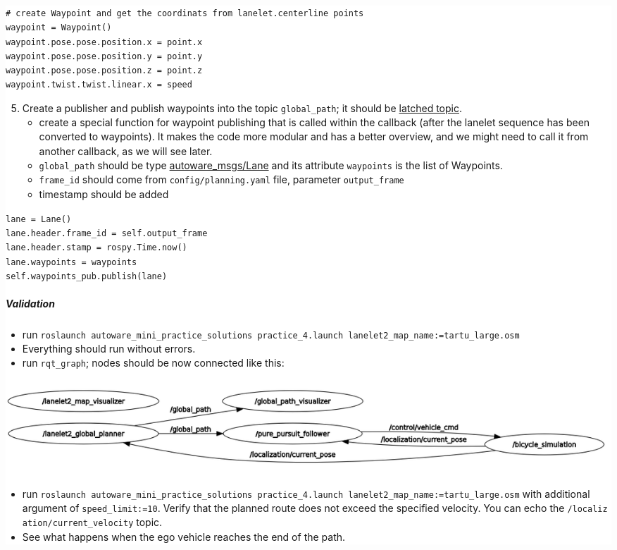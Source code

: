 ```
# create Waypoint and get the coordinats from lanelet.centerline points
waypoint = Waypoint()
waypoint.pose.pose.position.x = point.x
waypoint.pose.pose.position.y = point.y
waypoint.pose.pose.position.z = point.z
waypoint.twist.twist.linear.x = speed
```

5. Create a publisher and publish waypoints into the topic `global_path`; it should be [latched topic](https://wiki.ros.org/rospy/Overview/Publishers%20and%20Subscribers#rospy.Publisher_initialization). 
   - create a special function for waypoint publishing that is called within the callback (after the lanelet sequence has been converted to waypoints). It makes the code more modular and has a better overview, and we might need to call it from another callback, as we will see later.
   - `global_path` should be type [autoware_msgs/Lane](https://github.com/streetdrone-home/Autoware/blob/master/ros/src/msgs/autoware_msgs/msg/Lane.msg) and its attribute `waypoints` is the list of Waypoints.
   - `frame_id` should come from `config/planning.yaml` file, parameter `output_frame`
   - timestamp should be added

```
lane = Lane()        
lane.header.frame_id = self.output_frame
lane.header.stamp = rospy.Time.now()
lane.waypoints = waypoints
self.waypoints_pub.publish(lane)
```

##### Validation
* run `roslaunch autoware_mini_practice_solutions practice_4.launch lanelet2_map_name:=tartu_large.osm`
* Everything should run without errors.
* run `rqt_graph`; nodes should be now connected like this:

![node_graph_task](images/rqt_graph_task4.png)

* run `roslaunch autoware_mini_practice_solutions practice_4.launch lanelet2_map_name:=tartu_large.osm` with additional argument of `speed_limit:=10`. Verify that the planned route does not exceed the specified velocity. You can echo the `/localization/current_velocity` topic.
* See what happens when the ego vehicle reaches the end of the path.
